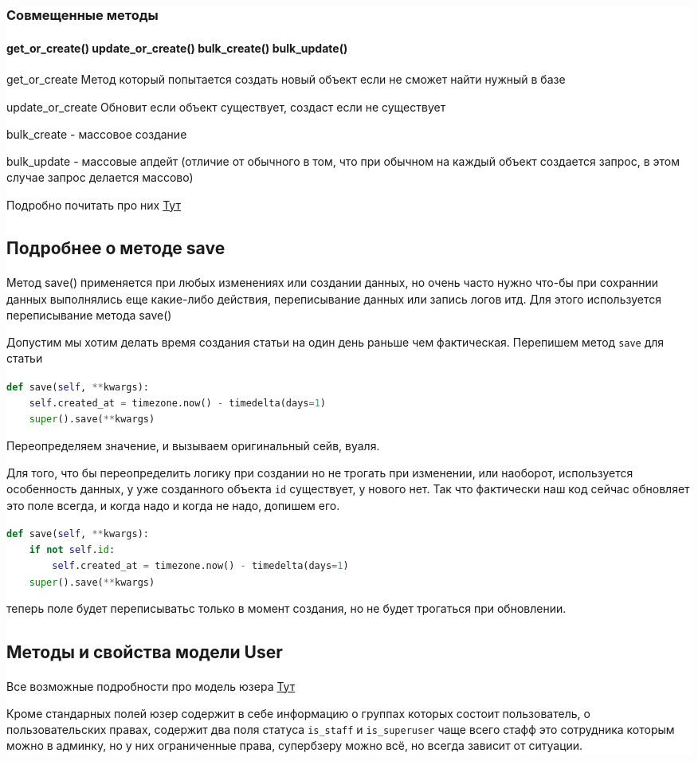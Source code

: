### Совмещенные методы

#### get_or_create() update_or_create() bulk_create() bulk_update()

get_or_create Метод который попытается создать новый объект если не сможет найти нужный в базе
 
update_or_create Обновит если объект существует, создаст если не существует

bulk_create - массовое создание

bulk_update - массовые апдейт (отличие от обычного в том, что при обычном на каждый объект создается запрос, в этом случае запрос делается массово)

Подробно почитать про них [Тут](https://docs.djangoproject.com/en/2.2/ref/models/querysets/#get-or-create)

## Подробнее о методе save

Метод save() применяется при любых изменениях или создании данных, но очень часто нужно что-бы при сохраннии данных выполнялись еще какие-либо действия, переписывание данных или запись логов итд. Для этого используется переписывание метода save()

Допустим мы хотим делать время создания статьи на один день раньше чем фактическая. Перепишем метод `save` для статьи

```python
def save(self, **kwargs):
    self.created_at = timezone.now() - timedelta(days=1)
    super().save(**kwargs)
```

Переопределяем значение, и вызываем оригинальный сейв, вуаля.

Для того, что бы переопределить логику при создании но не трогать при изменении, или наоборот, используется особенность данных, у уже созданного объекта `id` существует, у нового нет. Так что фактически наш код сейчас обновляет это поле всегда, и когда надо и когда не надо, допишем его.


```python
def save(self, **kwargs):
    if not self.id:
        self.created_at = timezone.now() - timedelta(days=1)
    super().save(**kwargs)
```

теперь поле будет переписыватьс только в момент создания, но не будет трогаться при обновлении.

## Методы и свойства модели User

Все возможные подробности про модель юзера [Тут](https://docs.djangoproject.com/en/2.2/ref/contrib/auth/#django.contrib.auth.models.User)

Кроме стандарных полей юзер содержит в себе информацию о группах которых состоит пользователь, о пользовательских правах, содержит два поля статуса `is_staff` и `is_superuser` чаще всего стафф это сотрудника которым можно в админку, но у них ограниченные права, супербзеру можно всё, но всегда зависит от ситуации.
